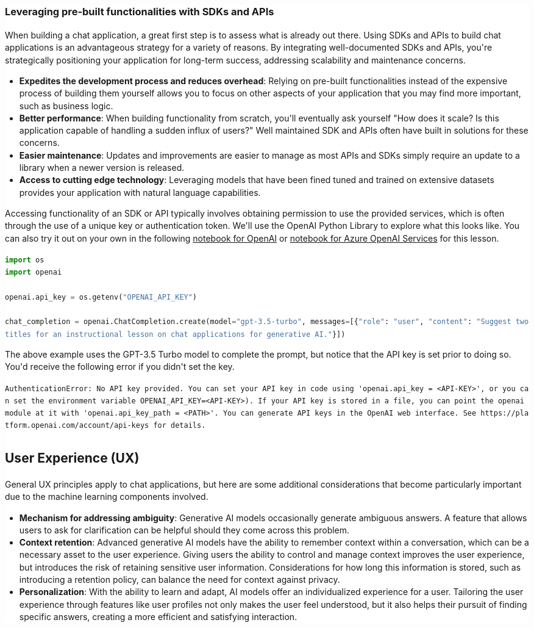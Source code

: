 ### Leveraging pre-built functionalities with SDKs and APIs

When building a chat application, a great first step is to assess what is already out there. Using SDKs and APIs to build chat applications is an advantageous strategy for a variety of reasons. By integrating well-documented SDKs and APIs, you're strategically positioning your application for long-term success, addressing scalability and maintenance concerns.

- **Expedites the development process and reduces overhead**: Relying on pre-built functionalities instead of the expensive process of building them yourself allows you to focus on other aspects of your application that you may find more important, such as business logic.
- **Better performance**: When building functionality from scratch, you'll eventually ask yourself "How does it scale? Is this application capable of handling a sudden influx of users?" Well maintained SDK and APIs often have built in solutions for these concerns.
- **Easier maintenance**: Updates and improvements are easier to manage as most APIs and SDKs simply require an update to a library when a newer version is released.
- **Access to cutting edge technology**: Leveraging models that have been fined tuned and trained on extensive datasets provides your application with natural language capabilities.

Accessing functionality of an SDK or API typically involves obtaining permission to use the provided services, which is often through the use of a unique key or authentication token. We'll use the OpenAI Python Library to explore what this looks like. You can also try it out on your own in the following [notebook for OpenAI](../../notebook-openai.ipynb?WT.mc_id=academic-105485-koreyst) or [notebook for Azure OpenAI Services](../../notebook-azure-openai.ipynb?WT.mc_id=academic-105485-koreys) for this lesson.

```python
import os
import openai

openai.api_key = os.getenv("OPENAI_API_KEY")

chat_completion = openai.ChatCompletion.create(model="gpt-3.5-turbo", messages=[{"role": "user", "content": "Suggest two titles for an instructional lesson on chat applications for generative AI."}])
```

The above example uses the GPT-3.5 Turbo model to complete the prompt, but notice that the API key is set prior to doing so. You'd receive the following error if you didn't set the key.

```output
AuthenticationError: No API key provided. You can set your API key in code using 'openai.api_key = <API-KEY>', or you can set the environment variable OPENAI_API_KEY=<API-KEY>). If your API key is stored in a file, you can point the openai module at it with 'openai.api_key_path = <PATH>'. You can generate API keys in the OpenAI web interface. See https://platform.openai.com/account/api-keys for details.
```

## User Experience (UX)

General UX principles apply to chat applications, but here are some additional considerations that become particularly important due to the machine learning components involved.

- **Mechanism for addressing ambiguity**: Generative AI models occasionally generate ambiguous answers. A feature that allows users to ask for clarification can be helpful should they come across this problem.
- **Context retention**: Advanced generative AI models have the ability to remember context within a conversation, which can be a necessary asset to the user experience. Giving users the ability to control and manage context improves the user experience, but introduces the risk of retaining sensitive user information. Considerations for how long this information is stored, such as introducing a retention policy, can balance the need for context against privacy.  
- **Personalization**: With the ability to learn and adapt, AI models offer an individualized experience for a user. Tailoring the user experience through features like user profiles not only makes the user feel understood, but it also helps their pursuit of finding specific answers, creating a more efficient and satisfying interaction.
